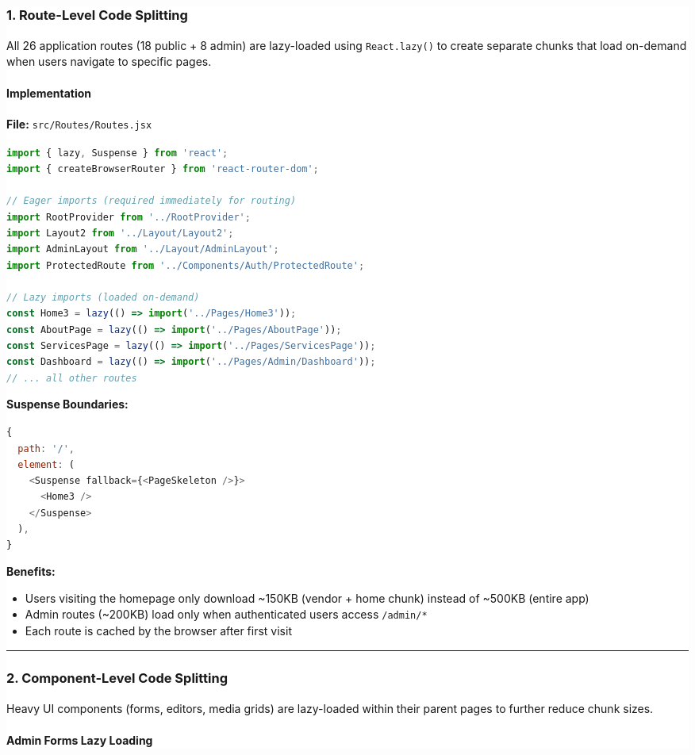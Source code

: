 
### 1. Route-Level Code Splitting

All 26 application routes (18 public + 8 admin) are lazy-loaded using `React.lazy()` to create separate chunks that load on-demand when users navigate to specific pages.

#### Implementation

**File:** `src/Routes/Routes.jsx`

```javascript
import { lazy, Suspense } from 'react';
import { createBrowserRouter } from 'react-router-dom';

// Eager imports (required immediately for routing)
import RootProvider from '../RootProvider';
import Layout2 from '../Layout/Layout2';
import AdminLayout from '../Layout/AdminLayout';
import ProtectedRoute from '../Components/Auth/ProtectedRoute';

// Lazy imports (loaded on-demand)
const Home3 = lazy(() => import('../Pages/Home3'));
const AboutPage = lazy(() => import('../Pages/AboutPage'));
const ServicesPage = lazy(() => import('../Pages/ServicesPage'));
const Dashboard = lazy(() => import('../Pages/Admin/Dashboard'));
// ... all other routes
```

**Suspense Boundaries:**

```javascript
{
  path: '/',
  element: (
    <Suspense fallback={<PageSkeleton />}>
      <Home3 />
    </Suspense>
  ),
}
```

**Benefits:**
- Users visiting the homepage only download ~150KB (vendor + home chunk) instead of ~500KB (entire app)
- Admin routes (~200KB) load only when authenticated users access `/admin/*`
- Each route is cached by the browser after first visit

---

### 2. Component-Level Code Splitting

Heavy UI components (forms, editors, media grids) are lazy-loaded within their parent pages to further reduce chunk sizes.

#### Admin Forms Lazy Loading
